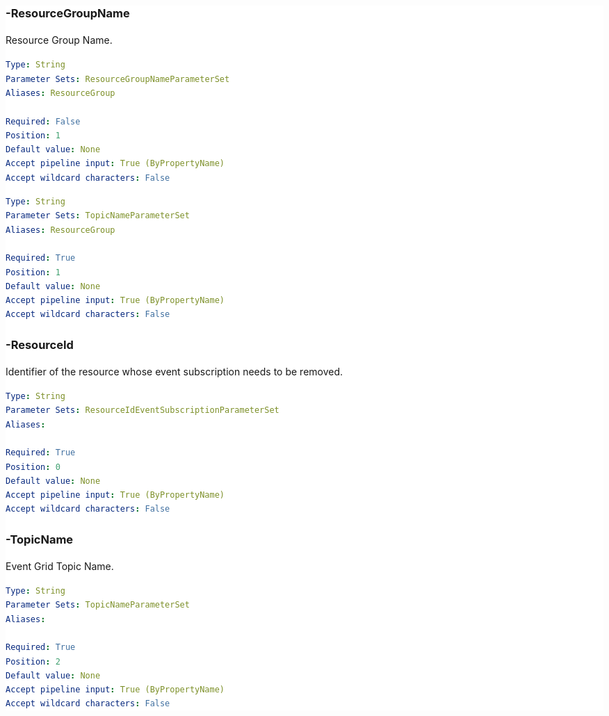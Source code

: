 ### -ResourceGroupName
Resource Group Name.

```yaml
Type: String
Parameter Sets: ResourceGroupNameParameterSet
Aliases: ResourceGroup

Required: False
Position: 1
Default value: None
Accept pipeline input: True (ByPropertyName)
Accept wildcard characters: False
```

```yaml
Type: String
Parameter Sets: TopicNameParameterSet
Aliases: ResourceGroup

Required: True
Position: 1
Default value: None
Accept pipeline input: True (ByPropertyName)
Accept wildcard characters: False
```

### -ResourceId
Identifier of the resource whose event subscription needs to be removed.

```yaml
Type: String
Parameter Sets: ResourceIdEventSubscriptionParameterSet
Aliases: 

Required: True
Position: 0
Default value: None
Accept pipeline input: True (ByPropertyName)
Accept wildcard characters: False
```

### -TopicName
Event Grid Topic Name.

```yaml
Type: String
Parameter Sets: TopicNameParameterSet
Aliases: 

Required: True
Position: 2
Default value: None
Accept pipeline input: True (ByPropertyName)
Accept wildcard characters: False
```
